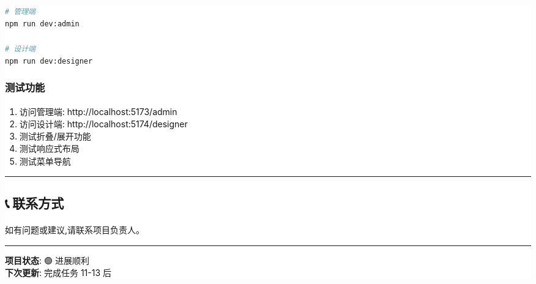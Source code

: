 ```bash
# 管理端
npm run dev:admin

# 设计端
npm run dev:designer
```

### 测试功能

1. 访问管理端: http://localhost:5173/admin
2. 访问设计端: http://localhost:5174/designer
3. 测试折叠/展开功能
4. 测试响应式布局
5. 测试菜单导航

---

## 📞 联系方式

如有问题或建议,请联系项目负责人。

---

**项目状态**: 🟢 进展顺利  
**下次更新**: 完成任务 11-13 后
